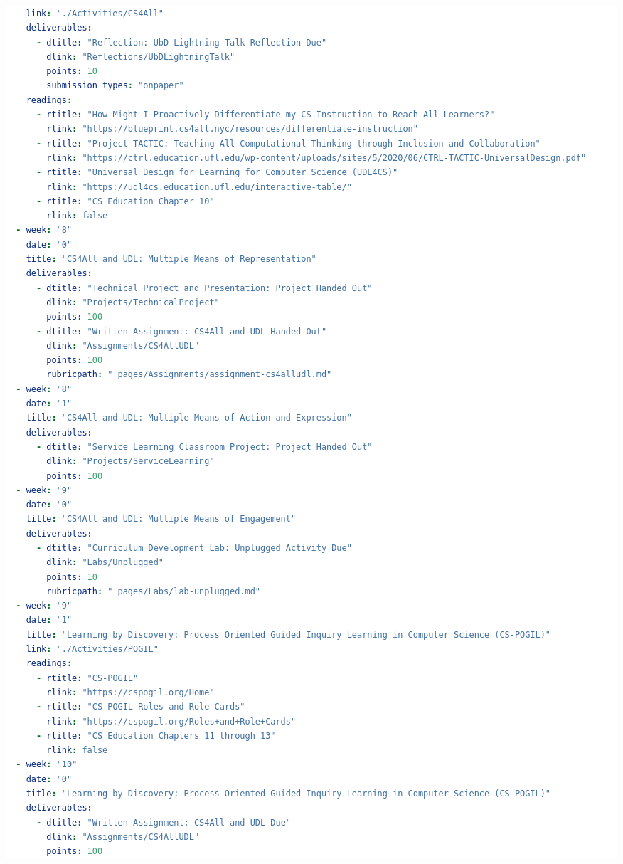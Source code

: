 ```yaml
    link: "./Activities/CS4All"
    deliverables:
      - dtitle: "Reflection: UbD Lightning Talk Reflection Due"
        dlink: "Reflections/UbDLightningTalk"
        points: 10
        submission_types: "onpaper"
    readings:
      - rtitle: "How Might I Proactively Differentiate my CS Instruction to Reach All Learners?"
        rlink: "https://blueprint.cs4all.nyc/resources/differentiate-instruction"
      - rtitle: "Project TACTIC: Teaching All Computational Thinking through Inclusion and Collaboration"
        rlink: "https://ctrl.education.ufl.edu/wp-content/uploads/sites/5/2020/06/CTRL-TACTIC-UniversalDesign.pdf"
      - rtitle: "Universal Design for Learning for Computer Science (UDL4CS)"
        rlink: "https://udl4cs.education.ufl.edu/interactive-table/"
      - rtitle: "CS Education Chapter 10"
        rlink: false
  - week: "8"
    date: "0"
    title: "CS4All and UDL: Multiple Means of Representation"
    deliverables:
      - dtitle: "Technical Project and Presentation: Project Handed Out"
        dlink: "Projects/TechnicalProject"
        points: 100
      - dtitle: "Written Assignment: CS4All and UDL Handed Out"
        dlink: "Assignments/CS4AllUDL"
        points: 100
        rubricpath: "_pages/Assignments/assignment-cs4alludl.md"
  - week: "8"
    date: "1"
    title: "CS4All and UDL: Multiple Means of Action and Expression"
    deliverables:
      - dtitle: "Service Learning Classroom Project: Project Handed Out"
        dlink: "Projects/ServiceLearning"
        points: 100
  - week: "9"
    date: "0"
    title: "CS4All and UDL: Multiple Means of Engagement"
    deliverables:
      - dtitle: "Curriculum Development Lab: Unplugged Activity Due"
        dlink: "Labs/Unplugged"
        points: 10
        rubricpath: "_pages/Labs/lab-unplugged.md"
  - week: "9"
    date: "1"
    title: "Learning by Discovery: Process Oriented Guided Inquiry Learning in Computer Science (CS-POGIL)"
    link: "./Activities/POGIL"
    readings:
      - rtitle: "CS-POGIL"
        rlink: "https://cspogil.org/Home"
      - rtitle: "CS-POGIL Roles and Role Cards"
        rlink: "https://cspogil.org/Roles+and+Role+Cards"
      - rtitle: "CS Education Chapters 11 through 13"
        rlink: false
  - week: "10"
    date: "0"
    title: "Learning by Discovery: Process Oriented Guided Inquiry Learning in Computer Science (CS-POGIL)"
    deliverables:
      - dtitle: "Written Assignment: CS4All and UDL Due"
        dlink: "Assignments/CS4AllUDL"
        points: 100
```